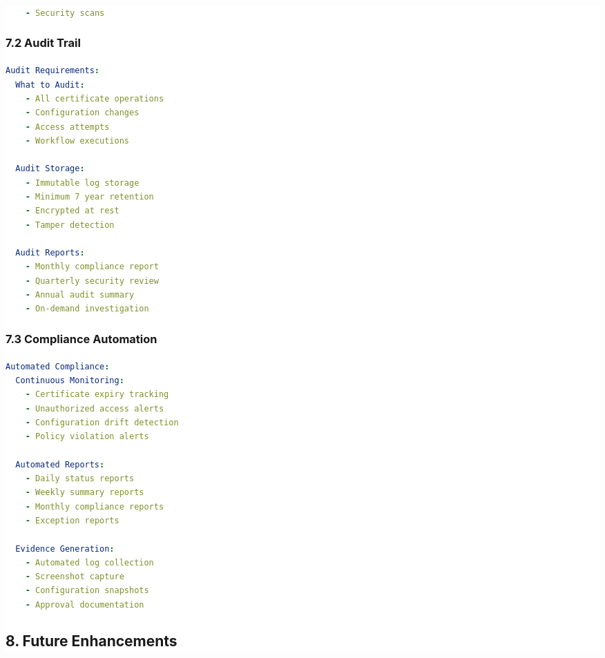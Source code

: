 ```yaml
    - Security scans
```

### 7.2 Audit Trail

```yaml
Audit Requirements:
  What to Audit:
    - All certificate operations
    - Configuration changes
    - Access attempts
    - Workflow executions
  
  Audit Storage:
    - Immutable log storage
    - Minimum 7 year retention
    - Encrypted at rest
    - Tamper detection
  
  Audit Reports:
    - Monthly compliance report
    - Quarterly security review
    - Annual audit summary
    - On-demand investigation
```

### 7.3 Compliance Automation

```yaml
Automated Compliance:
  Continuous Monitoring:
    - Certificate expiry tracking
    - Unauthorized access alerts
    - Configuration drift detection
    - Policy violation alerts
  
  Automated Reports:
    - Daily status reports
    - Weekly summary reports
    - Monthly compliance reports
    - Exception reports
  
  Evidence Generation:
    - Automated log collection
    - Screenshot capture
    - Configuration snapshots
    - Approval documentation
```

## 8. Future Enhancements
